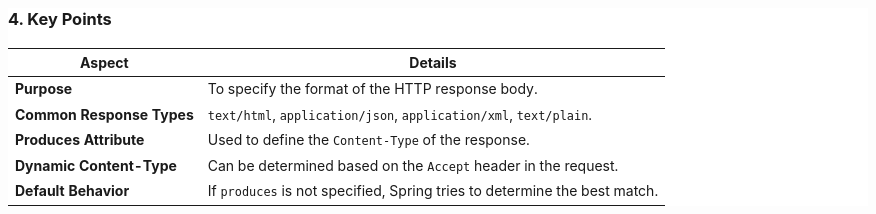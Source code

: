### **4. Key Points**

| **Aspect**                  | **Details**                                                                 |
|-----------------------------|-----------------------------------------------------------------------------|
| **Purpose**                 | To specify the format of the HTTP response body.                           |
| **Common Response Types**   | `text/html`, `application/json`, `application/xml`, `text/plain`.           |
| **Produces Attribute**      | Used to define the `Content-Type` of the response.                         |
| **Dynamic Content-Type**    | Can be determined based on the `Accept` header in the request.             |
| **Default Behavior**        | If `produces` is not specified, Spring tries to determine the best match.  |

